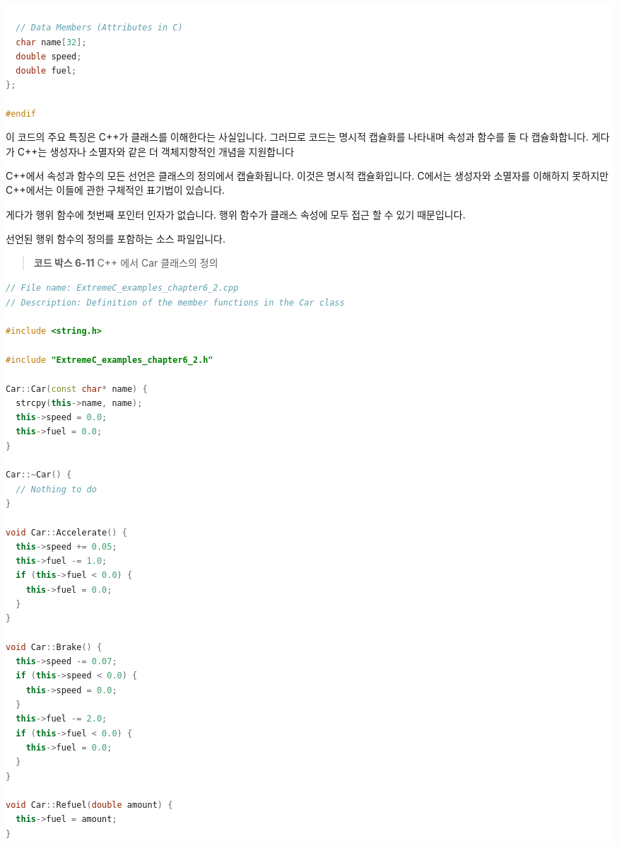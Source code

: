 ```cpp

  // Data Members (Attributes in C)
  char name[32];
  double speed;
  double fuel;
};

#endif
```

이 코드의 주요 특징은 C++가 클래스를 이해한다는 사실입니다. 그러므로 코드는 명시적 캡슐화를 나타내며 속성과 함수를 둘 다 캡슐화합니다. 게다가 C++는 생성자나 소멸자와 같은 더 객체지향적인 개념을 지원합니다

C++에서 속성과 함수의 모든 선언은 클래스의 정의에서 캡슐화됩니다. 이것은 명시적 캡슐화입니다. C에서는 생성자와 소멸자를 이해하지 못하지만 C++에서는 이들에 관한 구체적인 표기법이 있습니다. 

게다가 행위 함수에 첫번째 포인터 인자가 없습니다. 행위 함수가 클래스 속성에 모두 접근 할 수 있기 때문입니다. 

선언된 행위 함수의 정의를 포함하는 소스 파일입니다.

>**코드 박스 6-11** C++ 에서 Car 클래스의 정의
```cpp
// File name: ExtremeC_examples_chapter6_2.cpp
// Description: Definition of the member functions in the Car class

#include <string.h>

#include "ExtremeC_examples_chapter6_2.h"

Car::Car(const char* name) {
  strcpy(this->name, name);
  this->speed = 0.0;
  this->fuel = 0.0;
}

Car::~Car() {
  // Nothing to do
}

void Car::Accelerate() {
  this->speed += 0.05;
  this->fuel -= 1.0;
  if (this->fuel < 0.0) {
    this->fuel = 0.0;
  }
}

void Car::Brake() {
  this->speed -= 0.07;
  if (this->speed < 0.0) {
    this->speed = 0.0;
  }
  this->fuel -= 2.0;
  if (this->fuel < 0.0) {
    this->fuel = 0.0;
  }
}

void Car::Refuel(double amount) {
  this->fuel = amount;
}
```
